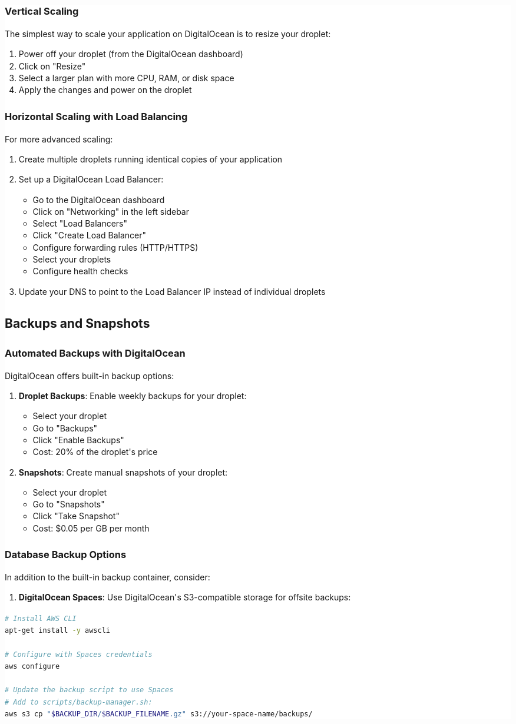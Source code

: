 ### Vertical Scaling

The simplest way to scale your application on DigitalOcean is to resize your droplet:

1. Power off your droplet (from the DigitalOcean dashboard)
2. Click on "Resize"
3. Select a larger plan with more CPU, RAM, or disk space
4. Apply the changes and power on the droplet

### Horizontal Scaling with Load Balancing

For more advanced scaling:

1. Create multiple droplets running identical copies of your application
2. Set up a DigitalOcean Load Balancer:
   - Go to the DigitalOcean dashboard
   - Click on "Networking" in the left sidebar
   - Select "Load Balancers"
   - Click "Create Load Balancer"
   - Configure forwarding rules (HTTP/HTTPS)
   - Select your droplets
   - Configure health checks

3. Update your DNS to point to the Load Balancer IP instead of individual droplets

## Backups and Snapshots

### Automated Backups with DigitalOcean

DigitalOcean offers built-in backup options:

1. **Droplet Backups**: Enable weekly backups for your droplet:
   - Select your droplet
   - Go to "Backups"
   - Click "Enable Backups"
   - Cost: 20% of the droplet's price

2. **Snapshots**: Create manual snapshots of your droplet:
   - Select your droplet
   - Go to "Snapshots"
   - Click "Take Snapshot"
   - Cost: $0.05 per GB per month

### Database Backup Options

In addition to the built-in backup container, consider:

1. **DigitalOcean Spaces**: Use DigitalOcean's S3-compatible storage for offsite backups:

```bash
# Install AWS CLI
apt-get install -y awscli

# Configure with Spaces credentials
aws configure

# Update the backup script to use Spaces
# Add to scripts/backup-manager.sh:
aws s3 cp "$BACKUP_DIR/$BACKUP_FILENAME.gz" s3://your-space-name/backups/
```
